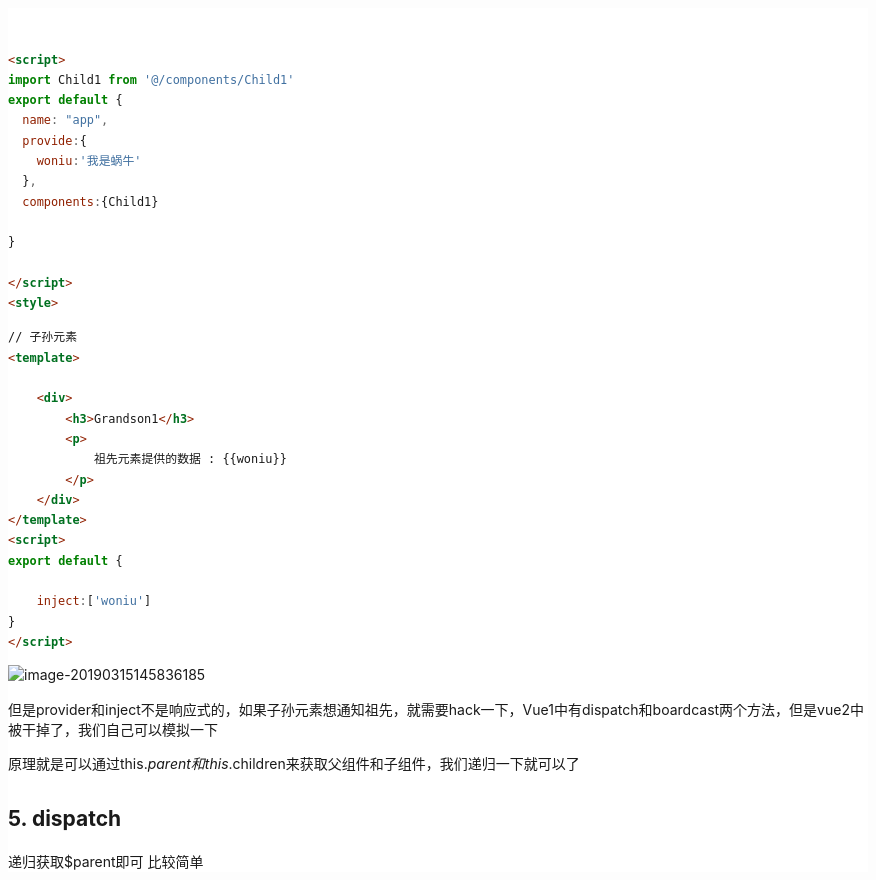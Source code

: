 
```html


<script>
import Child1 from '@/components/Child1'
export default {
  name: "app",
  provide:{
    woniu:'我是蜗牛'
  },
  components:{Child1}

}

</script>
<style>
```



```html
// 子孙元素
<template>
    
    <div>
        <h3>Grandson1</h3>
        <p>
            祖先元素提供的数据 : {{woniu}}
        </p>
    </div>
</template>
<script>
export default {
    
    inject:['woniu']
}
</script>
```



![image-20190315145836185](https://ws4.sinaimg.cn/large/006tKfTcly1g13hlof1c5j310i0su760.jpg)



但是provider和inject不是响应式的，如果子孙元素想通知祖先，就需要hack一下，Vue1中有dispatch和boardcast两个方法，但是vue2中被干掉了，我们自己可以模拟一下

原理就是可以通过this.$parent和this.$children来获取父组件和子组件，我们递归一下就可以了





## 5. dispatch

递归获取$parent即可  比较简单
